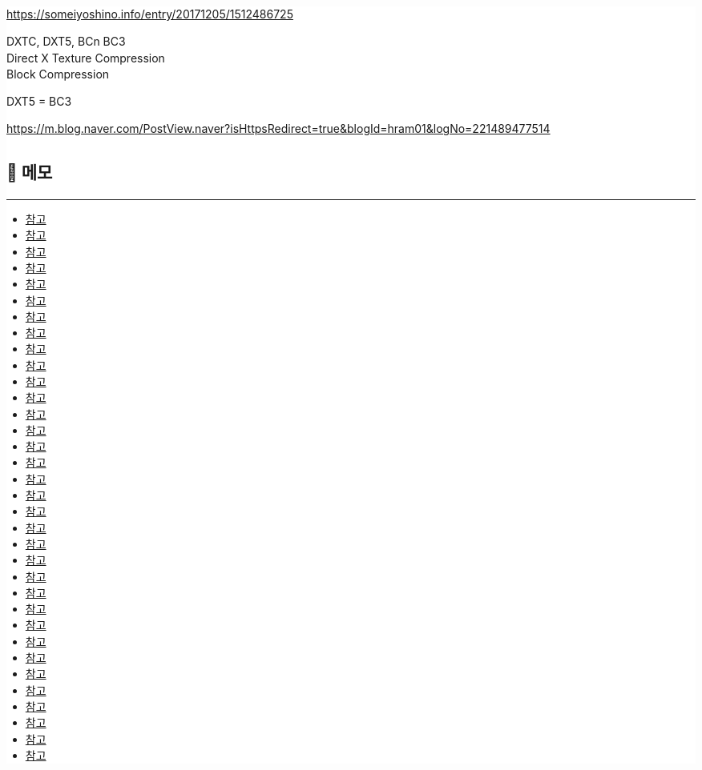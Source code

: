 <https://someiyoshino.info/entry/20171205/1512486725>

DXTC, DXT5, BCn BC3  
Direct X Texture Compression  
Block Compression  

DXT5 = BC3  

<https://m.blog.naver.com/PostView.naver?isHttpsRedirect=true&blogId=hram01&logNo=221489477514>  

## 💫 메모

---

- [참고](https://forum.unity.com/threads/normal-map-looks-red-in-shader-graph.1071962/)  
- [참고](https://github.com/Perfare/AssetStudio/issues/529)  
- [참고](https://www.reddit.com/r/unity/comments/txdew7/why_does_the_texture_turn_red_or_purple_when_i/)  
- [참고](https://www.reddit.com/r/Unity3D/comments/19u6ea/normal_maps_in_unity_why_do_some_normal_maps_get/)  
- [참고](https://raypop.tistory.com/71)  
- [참고](https://m.blog.naver.com/PostView.naver?isHttpsRedirect=true&blogId=gardiss&logNo=221099030447)  
- [참고](https://raypop.tistory.com/53)  
- [참고](https://docs.unity3d.com/2023.2/Documentation/Manual/StandardShaderMaterialParameterNormalMap.html)  
- [참고](https://forums.unrealengine.com/t/is-bc5-higher-quality-than-dxt5-nm-compression/279848/4)  
- [참고](https://forum.unity.com/threads/what-the-texture-type-normal-does.428180/)  
- [참고](https://www.reddit.com/r/blenderhelp/comments/11b0lx2/convert_red_normal_map/)  
- [참고](https://forum.unity.com/threads/normal-map-reversed-at-import.720629/)  
- [참고](https://forum.unity.com/threads/normal-map-reversed-at-import.720629/)  
- [참고](https://forum.unity.com/threads/texture-type-set-as-normal-map-shows-up-as-red-in-secondary-textures-and-transparent.1284611/)  
- [참고](https://mgun.tistory.com/1892)  
- [참고](https://velog.io/@kimpro/Normal-Map%EC%97%90-%EB%8C%80%ED%95%9C-%EC%9D%B4%ED%95%B4)  
- [참고](https://darkcatgame.tistory.com/84)  
- [참고](https://forums.unrealengine.com/t/pink-normal-maps/39707/12)  
- [참고](https://www.reddit.com/r/Unity3D/comments/vcty4f/pink_normals/)  
- [참고](https://forum.unity.com/threads/runtime-generated-bump-maps-are-not-marked-as-normal-maps.413778/#post-4935776)  
- [참고](https://forum.unity.com/threads/runtime-generated-bump-maps-are-not-marked-as-normal-maps.413778/#post-4935776)  
- [참고](https://forums.unrealengine.com/t/is-bc5-higher-quality-than-dxt5-nm-compression/279848)  
- [참고](https://someiyoshino.info/entry/20171205/1512486725)  
- [참고](https://forum.unity.com/threads/runtime-generated-bump-maps-are-not-marked-as-normal-maps.413778/)  
- [참고](https://exien.tistory.com/48)  
- [참고](https://namu.wiki/w/%ED%85%8D%EC%8A%A4%EC%B2%98%20%EC%95%95%EC%B6%95%20%ED%8F%AC%EB%A7%B7)  
- [참고](https://namu.wiki/w/S3%20Texture%20Compression)  
- [참고](https://koreascience.kr/article/JAKO200606141801680.pdf)  
- [참고](https://www.google.com/search?q=dxt5+4bit&ei=wF4oZKD9CuaQ2roPi96j4Ag&ved=0ahUKEwig3Z_-j4n-AhVmiFYBHQvvCIwQ4dUDCA8&uact=5&oq=dxt5+4bit&gs_lcp=Cgxnd3Mtd2l6LXNlcnAQAzIFCCEQoAEyBQghEKABOgoIABBHENYEELADOgYIABAIEB46BQgAEIAEOgQIABAeOgcIABCKBRBDSgQIQRgAUKsLWJ8iYNEjaARwAXgAgAGGAYgBiAuSAQQwLjEymAEAoAEByAEBwAEB&sclient=gws-wiz-serp)  
- [참고](https://docs.unity3d.com/kr/2020.3/Manual/StandardShaderMaterialParameterNormalMap.html)  
- [참고](https://www.youtube.com/watch?v=G531ABhyxfE)  
- [참고](https://gammabeta.tistory.com/3531)  
- [참고](https://www.google.com/search?q=dxt5+bit&ei=pWIoZMjOOZyM2roPvv6q0Ak&ved=0ahUKEwiItYLak4n-AhUchlYBHT6_CpoQ4dUDCA8&uact=5&oq=dxt5+bit&gs_lcp=Cgxnd3Mtd2l6LXNlcnAQAzIGCAAQCBAeOggIABCiBBCwAzoLCAAQiQUQogQQsAM6BQgAEIAEOgQIABAeOgUIIRCgAUoECEEYAVDxCVi0DGDhDmgCcAB4AIABiQGIAfMCkgEDMC4zmAEAoAEByAEFwAEB&sclient=gws-wiz-serp)  
- [참고](https://m.blog.naver.com/PostView.naver?isHttpsRedirect=true&blogId=hram01&logNo=221489477514)  
